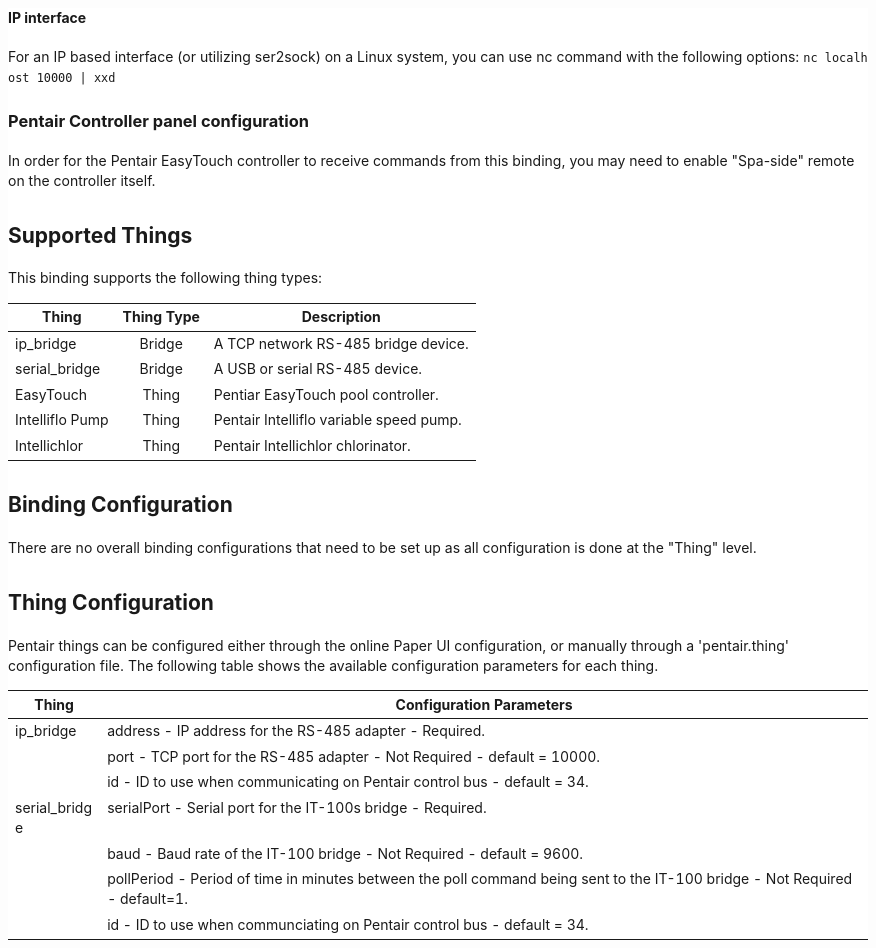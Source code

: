 #### IP interface

For an IP based interface (or utilizing ser2sock) on a Linux system, you can use nc command with the following options: `nc localhost 10000 | xxd`

### Pentair Controller panel configuration

In order for the Pentair EasyTouch controller to receive commands from this binding, you may need to enable "Spa-side" remote on the controller itself.

## Supported Things

This binding supports the following thing types:

| Thing           | Thing Type | Description                             |
| --------------- | :--------: | --------------------------------------- |
| ip_bridge       |   Bridge   | A TCP network RS-485 bridge device.     |
| serial_bridge   |   Bridge   | A USB or serial RS-485 device.          |
| EasyTouch       |   Thing    | Pentiar EasyTouch pool controller.      |
| Intelliflo Pump |   Thing    | Pentair Intelliflo variable speed pump. |
| Intellichlor    |   Thing    | Pentair Intellichlor chlorinator.       |


## Binding Configuration

There are no overall binding configurations that need to be set up as all configuration is done at the "Thing" level.

## Thing Configuration

Pentair things can be configured either through the online Paper UI configuration, or manually through a 'pentair.thing' configuration file.
The following table shows the available configuration parameters for each thing.

| Thing         | Configuration Parameters                                     |
| ------------- | ------------------------------------------------------------ |
| ip_bridge     | address - IP address for the RS-485 adapter - Required.      |
|               | port - TCP port for the RS-485 adapter - Not Required - default = 10000. |
|               | id - ID to use when communicating on Pentair control bus - default = 34. |
| serial_bridge | serialPort - Serial port for the IT-100s bridge - Required.  |
|               | baud - Baud rate of the IT-100 bridge - Not Required - default = 9600. |
|               | pollPeriod - Period of time in minutes between the poll command being sent to the IT-100 bridge - Not Required - default=1. |
|               | id - ID to use when communciating on Pentair control bus - default = 34. |
